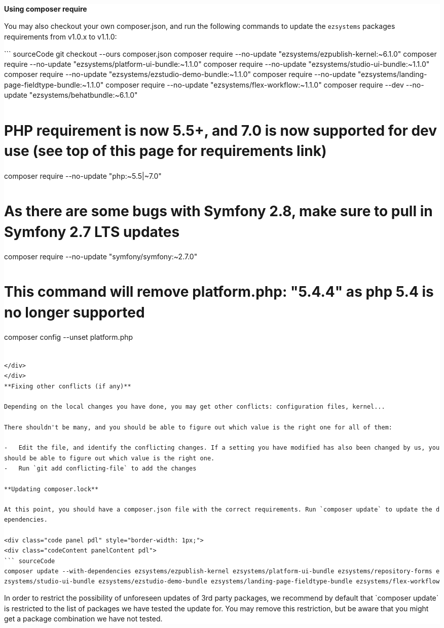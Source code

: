 **Using composer require**

You may also checkout your own composer.json, and run the following commands to update the `ezsystems` packages requirements from v1.0.x to v1.1.0:

<div class="code panel pdl" style="border-width: 1px;">
<div class="codeContent panelContent pdl">
``` sourceCode
git checkout --ours composer.json
composer require --no-update "ezsystems/ezpublish-kernel:~6.1.0"
composer require --no-update "ezsystems/platform-ui-bundle:~1.1.0"
composer require --no-update "ezsystems/studio-ui-bundle:~1.1.0"
composer require --no-update "ezsystems/ezstudio-demo-bundle:~1.1.0"
composer require --no-update "ezsystems/landing-page-fieldtype-bundle:~1.1.0"
composer require --no-update "ezsystems/flex-workflow:~1.1.0"
composer require --dev --no-update "ezsystems/behatbundle:~6.1.0"

# PHP requirement is now 5.5+, and 7.0 is now supported for dev use (see top of this page for requirements link)
composer require --no-update "php:~5.5|~7.0"

# As there are some bugs with Symfony 2.8, make sure to pull in Symfony 2.7 LTS updates
composer require --no-update "symfony/symfony:~2.7.0" 

# This command will remove platform.php: "5.4.4" as php 5.4 is no longer supported
composer config --unset platform.php
```

</div>
</div>
**Fixing other conflicts (if any)**

Depending on the local changes you have done, you may get other conflicts: configuration files, kernel... 

There shouldn't be many, and you should be able to figure out which value is the right one for all of them:

-   Edit the file, and identify the conflicting changes. If a setting you have modified has also been changed by us, you should be able to figure out which value is the right one.
-   Run `git add conflicting-file` to add the changes

**Updating composer.lock**

At this point, you should have a composer.json file with the correct requirements. Run `composer update` to update the dependencies. 

<div class="code panel pdl" style="border-width: 1px;">
<div class="codeContent panelContent pdl">
``` sourceCode
composer update --with-dependencies ezsystems/ezpublish-kernel ezsystems/platform-ui-bundle ezsystems/repository-forms ezsystems/studio-ui-bundle ezsystems/ezstudio-demo-bundle ezsystems/landing-page-fieldtype-bundle ezsystems/flex-workflow
```

</div>
</div>
<div
class="confluence-information-macro confluence-information-macro-information">
<div class="confluence-information-macro-body">
In order to restrict the possibility of unforeseen updates of 3rd party packages, we recommend by default that `composer update` is restricted to the list of packages we have tested the update for. You may remove this restriction, but be aware that you might get a package combination we have not tested.
